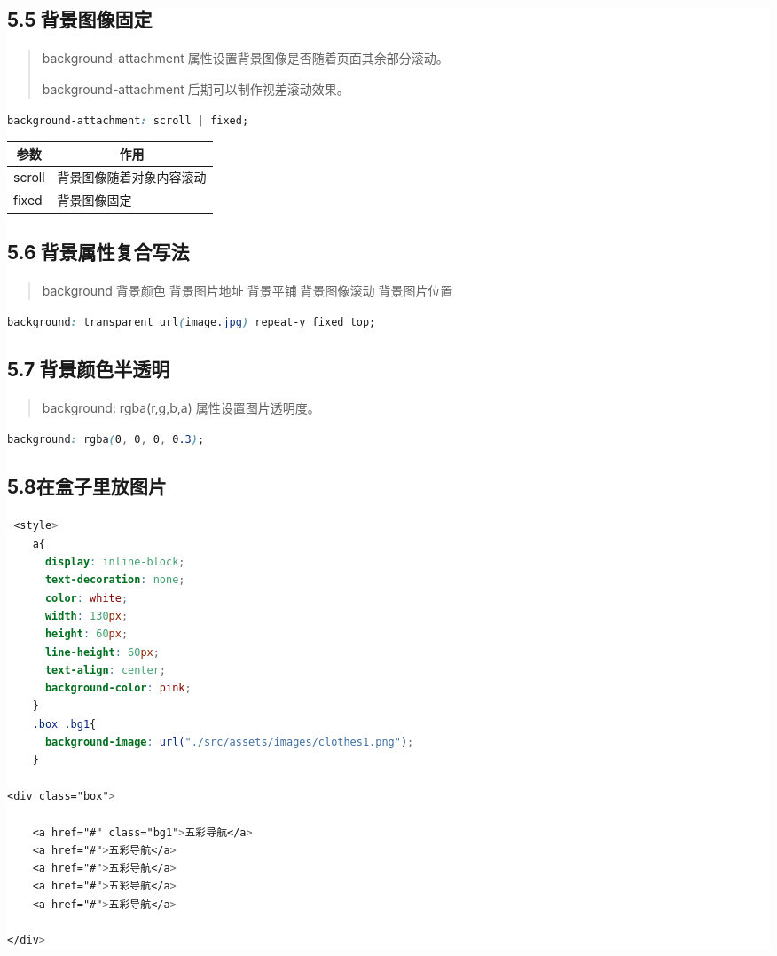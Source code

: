 ## 5.5 背景图像固定

>  background-attachment  属性设置背景图像是否随着页面其余部分滚动。
>
>  background-attachment  后期可以制作视差滚动效果。

```css
background-attachment: scroll | fixed;
```

| 参数   | 作用                     |
| ------ | ------------------------ |
| scroll | 背景图像随着对象内容滚动 |
| fixed  | 背景图像固定             |

## 5.6 背景属性复合写法

> background 背景颜色 背景图片地址 背景平铺 背景图像滚动 背景图片位置

```css
background: transparent url(image.jpg) repeat-y fixed top;
```

## 5.7 背景颜色半透明

>  background: rgba(r,g,b,a)  属性设置图片透明度。

```css
background: rgba(0, 0, 0, 0.3);
```

## 5.8在盒子里放图片

```css
 <style>
    a{
      display: inline-block;
      text-decoration: none;
      color: white;
      width: 130px;
      height: 60px;
      line-height: 60px;
      text-align: center;
      background-color: pink;
    }
    .box .bg1{
      background-image: url("./src/assets/images/clothes1.png");
    }
    
<div class="box">

    <a href="#" class="bg1">五彩导航</a>
    <a href="#">五彩导航</a>
    <a href="#">五彩导航</a>
    <a href="#">五彩导航</a>
    <a href="#">五彩导航</a>

</div>
```
